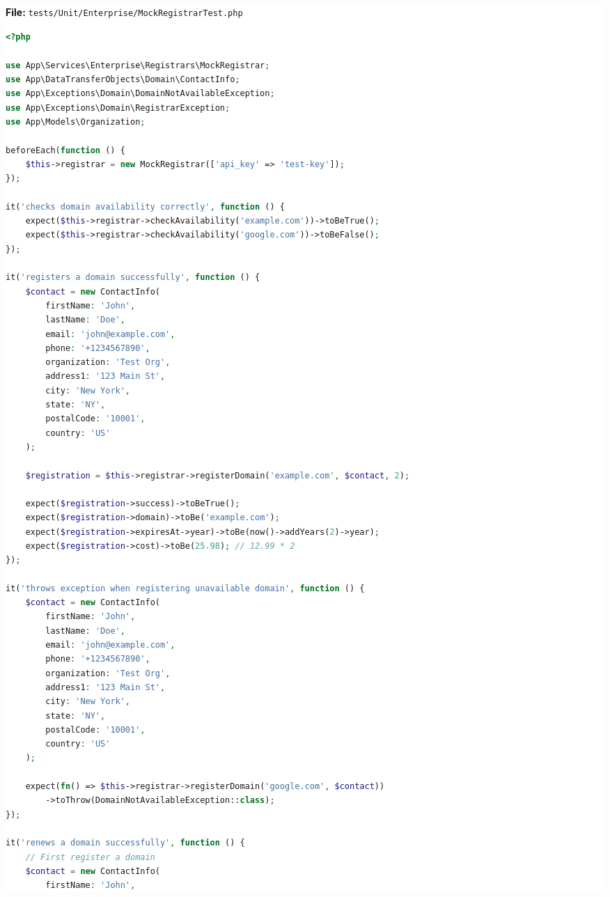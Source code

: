**File:** `tests/Unit/Enterprise/MockRegistrarTest.php`

```php
<?php

use App\Services\Enterprise\Registrars\MockRegistrar;
use App\DataTransferObjects\Domain\ContactInfo;
use App\Exceptions\Domain\DomainNotAvailableException;
use App\Exceptions\Domain\RegistrarException;
use App\Models\Organization;

beforeEach(function () {
    $this->registrar = new MockRegistrar(['api_key' => 'test-key']);
});

it('checks domain availability correctly', function () {
    expect($this->registrar->checkAvailability('example.com'))->toBeTrue();
    expect($this->registrar->checkAvailability('google.com'))->toBeFalse();
});

it('registers a domain successfully', function () {
    $contact = new ContactInfo(
        firstName: 'John',
        lastName: 'Doe',
        email: 'john@example.com',
        phone: '+1234567890',
        organization: 'Test Org',
        address1: '123 Main St',
        city: 'New York',
        state: 'NY',
        postalCode: '10001',
        country: 'US'
    );

    $registration = $this->registrar->registerDomain('example.com', $contact, 2);

    expect($registration->success)->toBeTrue();
    expect($registration->domain)->toBe('example.com');
    expect($registration->expiresAt->year)->toBe(now()->addYears(2)->year);
    expect($registration->cost)->toBe(25.98); // 12.99 * 2
});

it('throws exception when registering unavailable domain', function () {
    $contact = new ContactInfo(
        firstName: 'John',
        lastName: 'Doe',
        email: 'john@example.com',
        phone: '+1234567890',
        organization: 'Test Org',
        address1: '123 Main St',
        city: 'New York',
        state: 'NY',
        postalCode: '10001',
        country: 'US'
    );

    expect(fn() => $this->registrar->registerDomain('google.com', $contact))
        ->toThrow(DomainNotAvailableException::class);
});

it('renews a domain successfully', function () {
    // First register a domain
    $contact = new ContactInfo(
        firstName: 'John',
```